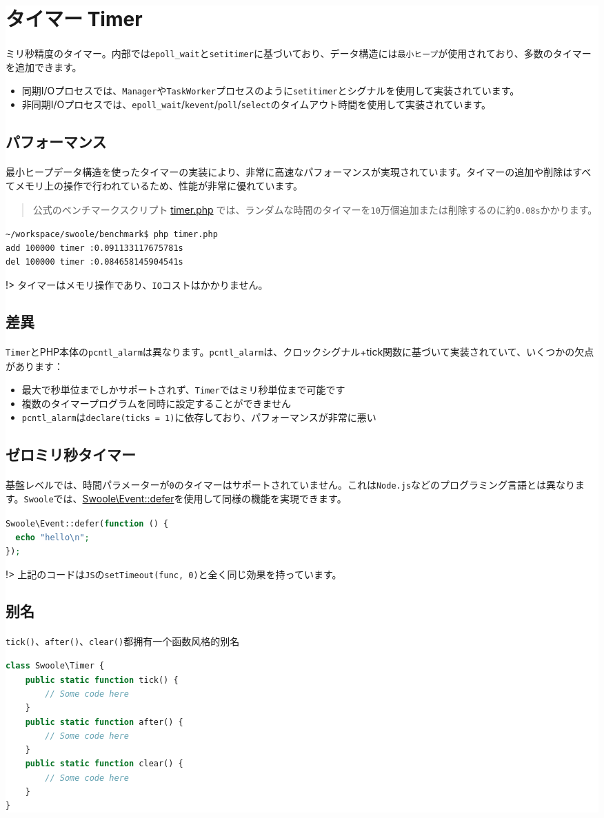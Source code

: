 # タイマー Timer

ミリ秒精度のタイマー。内部では`epoll_wait`と`setitimer`に基づいており、データ構造には`最小ヒープ`が使用されており、多数のタイマーを追加できます。

* 同期I/Oプロセスでは、`Manager`や`TaskWorker`プロセスのように`setitimer`とシグナルを使用して実装されています。
* 非同期I/Oプロセスでは、`epoll_wait`/`kevent`/`poll`/`select`のタイムアウト時間を使用して実装されています。
## パフォーマンス

最小ヒープデータ構造を使ったタイマーの実装により、非常に高速なパフォーマンスが実現されています。タイマーの追加や削除はすべてメモリ上の操作で行われているため、性能が非常に優れています。

> 公式のベンチマークスクリプト [timer.php](https://github.com/swoole/benchmark/blob/master/timer.php) では、ランダムな時間のタイマーを`10`万個追加または削除するのに約`0.08s`かかります。

```shell
~/workspace/swoole/benchmark$ php timer.php
add 100000 timer :0.091133117675781s
del 100000 timer :0.084658145904541s
```

!> タイマーはメモリ操作であり、`IO`コストはかかりません。
## 差異

`Timer`とPHP本体の`pcntl_alarm`は異なります。`pcntl_alarm`は、クロックシグナル+tick関数に基づいて実装されていて、いくつかの欠点があります：

  * 最大で秒単位までしかサポートされず、`Timer`ではミリ秒単位まで可能です
  * 複数のタイマープログラムを同時に設定することができません
  * `pcntl_alarm`は`declare(ticks = 1)`に依存しており、パフォーマンスが非常に悪い
## ゼロミリ秒タイマー

基盤レベルでは、時間パラメーターが`0`のタイマーはサポートされていません。これは`Node.js`などのプログラミング言語とは異なります。`Swoole`では、[Swoole\Event::defer](/event?id=defer)を使用して同様の機能を実現できます。

```php
Swoole\Event::defer(function () {
  echo "hello\n";
});
```

!> 上記のコードは`JS`の`setTimeout(func, 0)`と全く同じ効果を持っています。
## 别名

`tick()`、`after()`、`clear()`都拥有一个函数风格的别名

```php
class Swoole\Timer {
    public static function tick() {
        // Some code here
    }
    public static function after() {
        // Some code here
    }
    public static function clear() {
        // Some code here
    }
}
```
